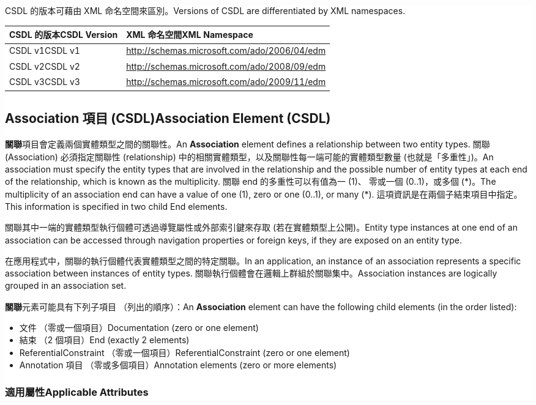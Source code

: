 <span data-ttu-id="e0bcc-112">CSDL 的版本可藉由 XML 命名空間來區別。</span><span class="sxs-lookup"><span data-stu-id="e0bcc-112">Versions of CSDL are differentiated by XML namespaces.</span></span>

| <span data-ttu-id="e0bcc-113">CSDL 的版本</span><span class="sxs-lookup"><span data-stu-id="e0bcc-113">CSDL Version</span></span> | <span data-ttu-id="e0bcc-114">XML 命名空間</span><span class="sxs-lookup"><span data-stu-id="e0bcc-114">XML Namespace</span></span>                                |
|:-------------|:---------------------------------------------|
| <span data-ttu-id="e0bcc-115">CSDL v1</span><span class="sxs-lookup"><span data-stu-id="e0bcc-115">CSDL v1</span></span>      | http://schemas.microsoft.com/ado/2006/04/edm |
| <span data-ttu-id="e0bcc-116">CSDL v2</span><span class="sxs-lookup"><span data-stu-id="e0bcc-116">CSDL v2</span></span>      | http://schemas.microsoft.com/ado/2008/09/edm |
| <span data-ttu-id="e0bcc-117">CSDL v3</span><span class="sxs-lookup"><span data-stu-id="e0bcc-117">CSDL v3</span></span>      | http://schemas.microsoft.com/ado/2009/11/edm |

 
## <a name="association-element-csdl"></a><span data-ttu-id="e0bcc-118">Association 項目 (CSDL)</span><span class="sxs-lookup"><span data-stu-id="e0bcc-118">Association Element (CSDL)</span></span>

<span data-ttu-id="e0bcc-119">**關聯**項目會定義兩個實體類型之間的關聯性。</span><span class="sxs-lookup"><span data-stu-id="e0bcc-119">An **Association** element defines a relationship between two entity types.</span></span> <span data-ttu-id="e0bcc-120">關聯 (Association) 必須指定關聯性 (relationship) 中的相關實體類型，以及關聯性每一端可能的實體類型數量 (也就是「多重性」)。</span><span class="sxs-lookup"><span data-stu-id="e0bcc-120">An association must specify the entity types that are involved in the relationship and the possible number of entity types at each end of the relationship, which is known as the multiplicity.</span></span> <span data-ttu-id="e0bcc-121">關聯 end 的多重性可以有值為一 (1)、 零或一個 (0..1)，或多個 (\*)。</span><span class="sxs-lookup"><span data-stu-id="e0bcc-121">The multiplicity of an association end can have a value of one (1), zero or one (0..1), or many (\*).</span></span> <span data-ttu-id="e0bcc-122">這項資訊是在兩個子結束項目中指定。</span><span class="sxs-lookup"><span data-stu-id="e0bcc-122">This information is specified in two child End elements.</span></span>

<span data-ttu-id="e0bcc-123">關聯其中一端的實體類型執行個體可透過導覽屬性或外部索引鍵來存取 (若在實體類型上公開)。</span><span class="sxs-lookup"><span data-stu-id="e0bcc-123">Entity type instances at one end of an association can be accessed through navigation properties or foreign keys, if they are exposed on an entity type.</span></span>

<span data-ttu-id="e0bcc-124">在應用程式中，關聯的執行個體代表實體類型之間的特定關聯。</span><span class="sxs-lookup"><span data-stu-id="e0bcc-124">In an application, an instance of an association represents a specific association between instances of entity types.</span></span> <span data-ttu-id="e0bcc-125">關聯執行個體會在邏輯上群組於關聯集中。</span><span class="sxs-lookup"><span data-stu-id="e0bcc-125">Association instances are logically grouped in an association set.</span></span>

<span data-ttu-id="e0bcc-126">**關聯**元素可能具有下列子項目 （列出的順序）：</span><span class="sxs-lookup"><span data-stu-id="e0bcc-126">An **Association** element can have the following child elements (in the order listed):</span></span>

-   <span data-ttu-id="e0bcc-127">文件 （零或一個項目）</span><span class="sxs-lookup"><span data-stu-id="e0bcc-127">Documentation (zero or one element)</span></span>
-   <span data-ttu-id="e0bcc-128">結束 （2 個項目）</span><span class="sxs-lookup"><span data-stu-id="e0bcc-128">End (exactly 2 elements)</span></span>
-   <span data-ttu-id="e0bcc-129">ReferentialConstraint （零或一個項目）</span><span class="sxs-lookup"><span data-stu-id="e0bcc-129">ReferentialConstraint (zero or one element)</span></span>
-   <span data-ttu-id="e0bcc-130">Annotation 項目 （零或多個項目）</span><span class="sxs-lookup"><span data-stu-id="e0bcc-130">Annotation elements (zero or more elements)</span></span>

### <a name="applicable-attributes"></a><span data-ttu-id="e0bcc-131">適用屬性</span><span class="sxs-lookup"><span data-stu-id="e0bcc-131">Applicable Attributes</span></span>
